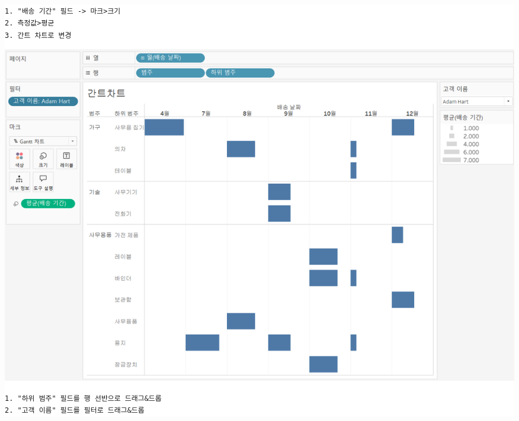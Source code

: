 ```
1. "배송 기간" 필드 -> 마크>크기
2. 측정값>평균
3. 간트 차트로 변경
```
![27_3](/3rd_week_img/27_3.png)
```
1. "하위 범주" 필드를 행 선반으로 드래그&드롭
2. "고객 이름" 필드를 필터로 드래그&드롭
```